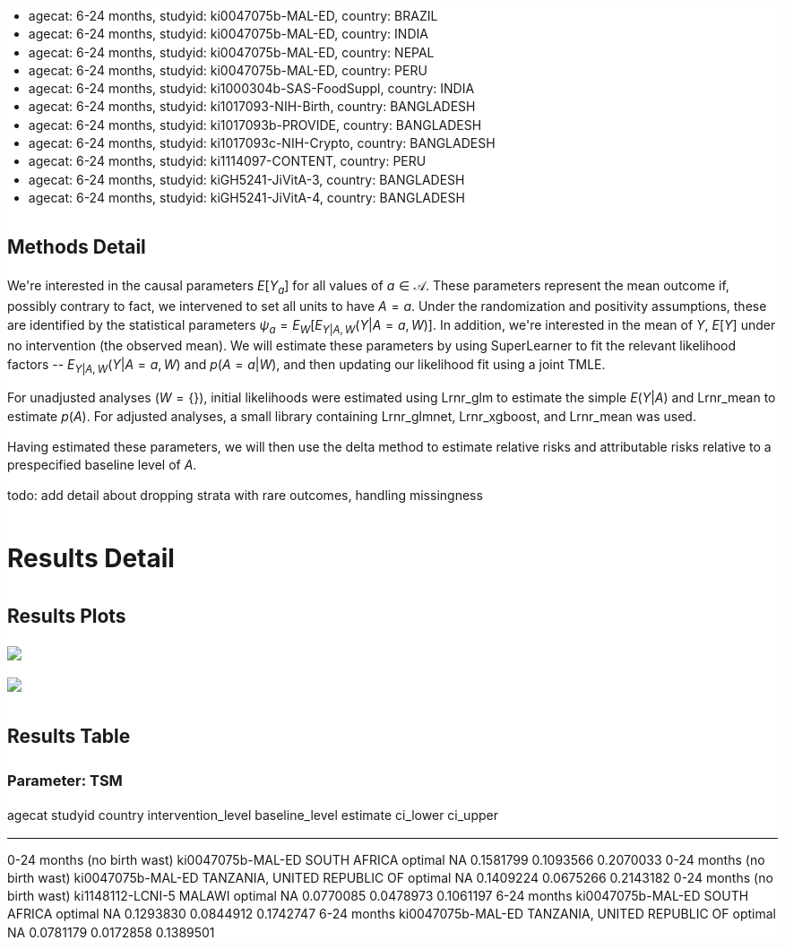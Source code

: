 * agecat: 6-24 months, studyid: ki0047075b-MAL-ED, country: BRAZIL
* agecat: 6-24 months, studyid: ki0047075b-MAL-ED, country: INDIA
* agecat: 6-24 months, studyid: ki0047075b-MAL-ED, country: NEPAL
* agecat: 6-24 months, studyid: ki0047075b-MAL-ED, country: PERU
* agecat: 6-24 months, studyid: ki1000304b-SAS-FoodSuppl, country: INDIA
* agecat: 6-24 months, studyid: ki1017093-NIH-Birth, country: BANGLADESH
* agecat: 6-24 months, studyid: ki1017093b-PROVIDE, country: BANGLADESH
* agecat: 6-24 months, studyid: ki1017093c-NIH-Crypto, country: BANGLADESH
* agecat: 6-24 months, studyid: ki1114097-CONTENT, country: PERU
* agecat: 6-24 months, studyid: kiGH5241-JiVitA-3, country: BANGLADESH
* agecat: 6-24 months, studyid: kiGH5241-JiVitA-4, country: BANGLADESH

## Methods Detail

We're interested in the causal parameters $E[Y_a]$ for all values of $a \in \mathcal{A}$. These parameters represent the mean outcome if, possibly contrary to fact, we intervened to set all units to have $A=a$. Under the randomization and positivity assumptions, these are identified by the statistical parameters $\psi_a=E_W[E_{Y|A,W}(Y|A=a,W)]$.  In addition, we're interested in the mean of $Y$, $E[Y]$ under no intervention (the observed mean). We will estimate these parameters by using SuperLearner to fit the relevant likelihood factors -- $E_{Y|A,W}(Y|A=a,W)$ and $p(A=a|W)$, and then updating our likelihood fit using a joint TMLE.

For unadjusted analyses ($W=\{\}$), initial likelihoods were estimated using Lrnr_glm to estimate the simple $E(Y|A)$ and Lrnr_mean to estimate $p(A)$. For adjusted analyses, a small library containing Lrnr_glmnet, Lrnr_xgboost, and Lrnr_mean was used.

Having estimated these parameters, we will then use the delta method to estimate relative risks and attributable risks relative to a prespecified baseline level of $A$.

todo: add detail about dropping strata with rare outcomes, handling missingness







# Results Detail

## Results Plots
![](/tmp/7b71f711-10af-4c7c-97ac-aae79492a522/1949dfde-b7fd-4bc4-a26c-3740d0571983/REPORT_files/figure-html/plot_tsm-1.png)

![](/tmp/7b71f711-10af-4c7c-97ac-aae79492a522/1949dfde-b7fd-4bc4-a26c-3740d0571983/REPORT_files/figure-html/plot_rr-1.png)


## Results Table

### Parameter: TSM


agecat                        studyid             country                        intervention_level   baseline_level     estimate    ci_lower    ci_upper
----------------------------  ------------------  -----------------------------  -------------------  ---------------  ----------  ----------  ----------
0-24 months (no birth wast)   ki0047075b-MAL-ED   SOUTH AFRICA                   optimal              NA                0.1581799   0.1093566   0.2070033
0-24 months (no birth wast)   ki0047075b-MAL-ED   TANZANIA, UNITED REPUBLIC OF   optimal              NA                0.1409224   0.0675266   0.2143182
0-24 months (no birth wast)   ki1148112-LCNI-5    MALAWI                         optimal              NA                0.0770085   0.0478973   0.1061197
6-24 months                   ki0047075b-MAL-ED   SOUTH AFRICA                   optimal              NA                0.1293830   0.0844912   0.1742747
6-24 months                   ki0047075b-MAL-ED   TANZANIA, UNITED REPUBLIC OF   optimal              NA                0.0781179   0.0172858   0.1389501